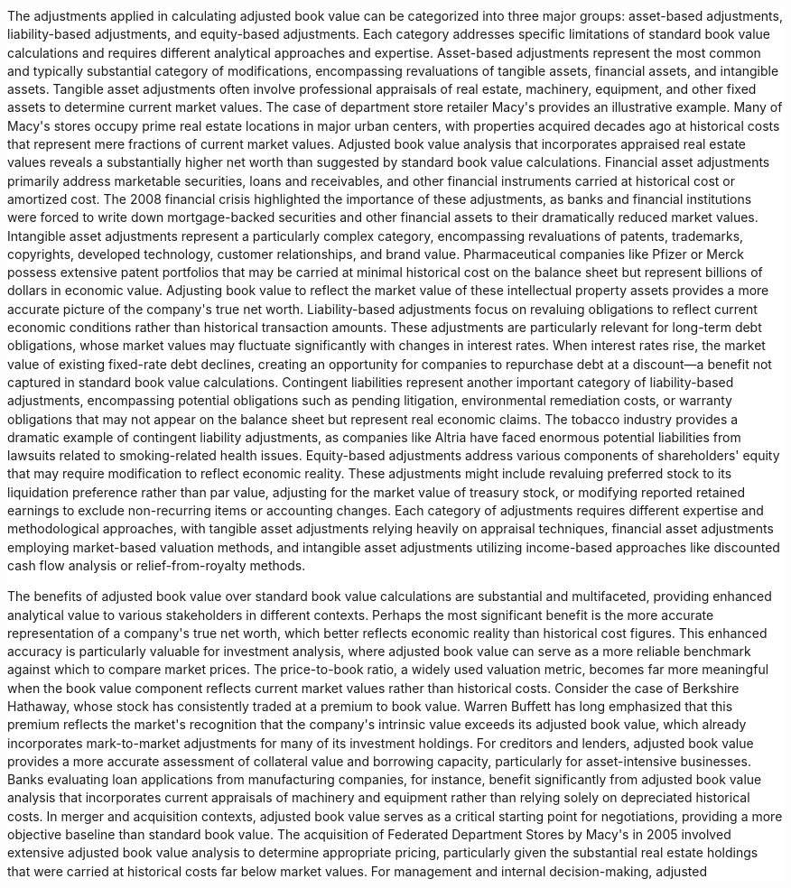 The adjustments applied in calculating adjusted book value can be categorized into three major groups: asset-based adjustments, liability-based adjustments, and equity-based adjustments. Each category addresses specific limitations of standard book value calculations and requires different analytical approaches and expertise. Asset-based adjustments represent the most common and typically substantial category of modifications, encompassing revaluations of tangible assets, financial assets, and intangible assets. Tangible asset adjustments often involve professional appraisals of real estate, machinery, equipment, and other fixed assets to determine current market values. The case of department store retailer Macy's provides an illustrative example. Many of Macy's stores occupy prime real estate locations in major urban centers, with properties acquired decades ago at historical costs that represent mere fractions of current market values. Adjusted book value analysis that incorporates appraised real estate values reveals a substantially higher net worth than suggested by standard book value calculations. Financial asset adjustments primarily address marketable securities, loans and receivables, and other financial instruments carried at historical cost or amortized cost. The 2008 financial crisis highlighted the importance of these adjustments, as banks and financial institutions were forced to write down mortgage-backed securities and other financial assets to their dramatically reduced market values. Intangible asset adjustments represent a particularly complex category, encompassing revaluations of patents, trademarks, copyrights, developed technology, customer relationships, and brand value. Pharmaceutical companies like Pfizer or Merck possess extensive patent portfolios that may be carried at minimal historical cost on the balance sheet but represent billions of dollars in economic value. Adjusting book value to reflect the market value of these intellectual property assets provides a more accurate picture of the company's true net worth. Liability-based adjustments focus on revaluing obligations to reflect current economic conditions rather than historical transaction amounts. These adjustments are particularly relevant for long-term debt obligations, whose market values may fluctuate significantly with changes in interest rates. When interest rates rise, the market value of existing fixed-rate debt declines, creating an opportunity for companies to repurchase debt at a discount—a benefit not captured in standard book value calculations. Contingent liabilities represent another important category of liability-based adjustments, encompassing potential obligations such as pending litigation, environmental remediation costs, or warranty obligations that may not appear on the balance sheet but represent real economic claims. The tobacco industry provides a dramatic example of contingent liability adjustments, as companies like Altria have faced enormous potential liabilities from lawsuits related to smoking-related health issues. Equity-based adjustments address various components of shareholders' equity that may require modification to reflect economic reality. These adjustments might include revaluing preferred stock to its liquidation preference rather than par value, adjusting for the market value of treasury stock, or modifying reported retained earnings to exclude non-recurring items or accounting changes. Each category of adjustments requires different expertise and methodological approaches, with tangible asset adjustments relying heavily on appraisal techniques, financial asset adjustments employing market-based valuation methods, and intangible asset adjustments utilizing income-based approaches like discounted cash flow analysis or relief-from-royalty methods.

The benefits of adjusted book value over standard book value calculations are substantial and multifaceted, providing enhanced analytical value to various stakeholders in different contexts. Perhaps the most significant benefit is the more accurate representation of a company's true net worth, which better reflects economic reality than historical cost figures. This enhanced accuracy is particularly valuable for investment analysis, where adjusted book value can serve as a more reliable benchmark against which to compare market prices. The price-to-book ratio, a widely used valuation metric, becomes far more meaningful when the book value component reflects current market values rather than historical costs. Consider the case of Berkshire Hathaway, whose stock has consistently traded at a premium to book value. Warren Buffett has long emphasized that this premium reflects the market's recognition that the company's intrinsic value exceeds its adjusted book value, which already incorporates mark-to-market adjustments for many of its investment holdings. For creditors and lenders, adjusted book value provides a more accurate assessment of collateral value and borrowing capacity, particularly for asset-intensive businesses. Banks evaluating loan applications from manufacturing companies, for instance, benefit significantly from adjusted book value analysis that incorporates current appraisals of machinery and equipment rather than relying solely on depreciated historical costs. In merger and acquisition contexts, adjusted book value serves as a critical starting point for negotiations, providing a more objective baseline than standard book value. The acquisition of Federated Department Stores by Macy's in 2005 involved extensive adjusted book value analysis to determine appropriate pricing, particularly given the substantial real estate holdings that were carried at historical costs far below market values. For management and internal decision-making, adjusted
